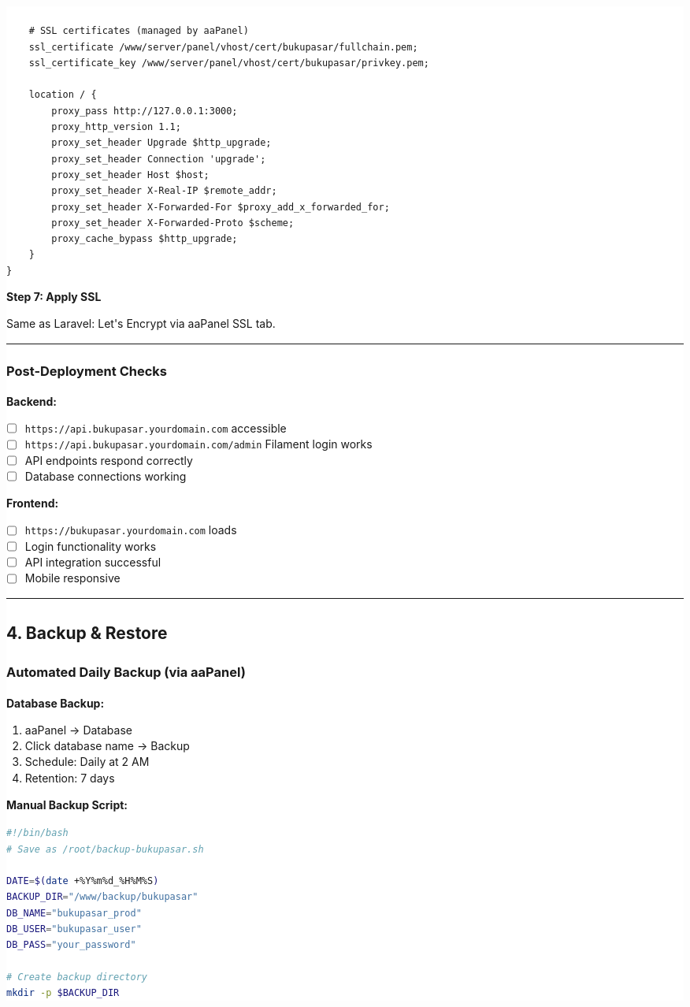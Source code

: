 ```nginx
    
    # SSL certificates (managed by aaPanel)
    ssl_certificate /www/server/panel/vhost/cert/bukupasar/fullchain.pem;
    ssl_certificate_key /www/server/panel/vhost/cert/bukupasar/privkey.pem;
    
    location / {
        proxy_pass http://127.0.0.1:3000;
        proxy_http_version 1.1;
        proxy_set_header Upgrade $http_upgrade;
        proxy_set_header Connection 'upgrade';
        proxy_set_header Host $host;
        proxy_set_header X-Real-IP $remote_addr;
        proxy_set_header X-Forwarded-For $proxy_add_x_forwarded_for;
        proxy_set_header X-Forwarded-Proto $scheme;
        proxy_cache_bypass $http_upgrade;
    }
}
```

**Step 7: Apply SSL**

Same as Laravel: Let's Encrypt via aaPanel SSL tab.

---

### Post-Deployment Checks

**Backend:**
- [ ] `https://api.bukupasar.yourdomain.com` accessible
- [ ] `https://api.bukupasar.yourdomain.com/admin` Filament login works
- [ ] API endpoints respond correctly
- [ ] Database connections working

**Frontend:**
- [ ] `https://bukupasar.yourdomain.com` loads
- [ ] Login functionality works
- [ ] API integration successful
- [ ] Mobile responsive

---

## 4. Backup & Restore

### Automated Daily Backup (via aaPanel)

**Database Backup:**
1. aaPanel → Database
2. Click database name → Backup
3. Schedule: Daily at 2 AM
4. Retention: 7 days

**Manual Backup Script:**
```bash
#!/bin/bash
# Save as /root/backup-bukupasar.sh

DATE=$(date +%Y%m%d_%H%M%S)
BACKUP_DIR="/www/backup/bukupasar"
DB_NAME="bukupasar_prod"
DB_USER="bukupasar_user"
DB_PASS="your_password"

# Create backup directory
mkdir -p $BACKUP_DIR

```